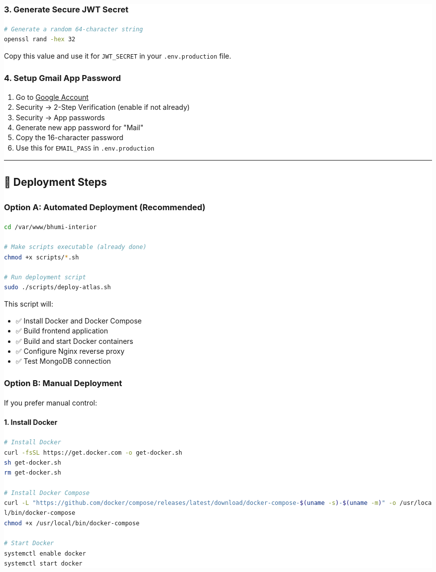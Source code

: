 ### 3. Generate Secure JWT Secret

```bash
# Generate a random 64-character string
openssl rand -hex 32
```

Copy this value and use it for `JWT_SECRET` in your `.env.production` file.

### 4. Setup Gmail App Password

1. Go to [Google Account](https://myaccount.google.com/)
2. Security → 2-Step Verification (enable if not already)
3. Security → App passwords
4. Generate new app password for "Mail"
5. Copy the 16-character password
6. Use this for `EMAIL_PASS` in `.env.production`

---

## 🚀 Deployment Steps

### Option A: Automated Deployment (Recommended)

```bash
cd /var/www/bhumi-interior

# Make scripts executable (already done)
chmod +x scripts/*.sh

# Run deployment script
sudo ./scripts/deploy-atlas.sh
```

This script will:
- ✅ Install Docker and Docker Compose
- ✅ Build frontend application
- ✅ Build and start Docker containers
- ✅ Configure Nginx reverse proxy
- ✅ Test MongoDB connection

### Option B: Manual Deployment

If you prefer manual control:

#### 1. Install Docker

```bash
# Install Docker
curl -fsSL https://get.docker.com -o get-docker.sh
sh get-docker.sh
rm get-docker.sh

# Install Docker Compose
curl -L "https://github.com/docker/compose/releases/latest/download/docker-compose-$(uname -s)-$(uname -m)" -o /usr/local/bin/docker-compose
chmod +x /usr/local/bin/docker-compose

# Start Docker
systemctl enable docker
systemctl start docker
```
